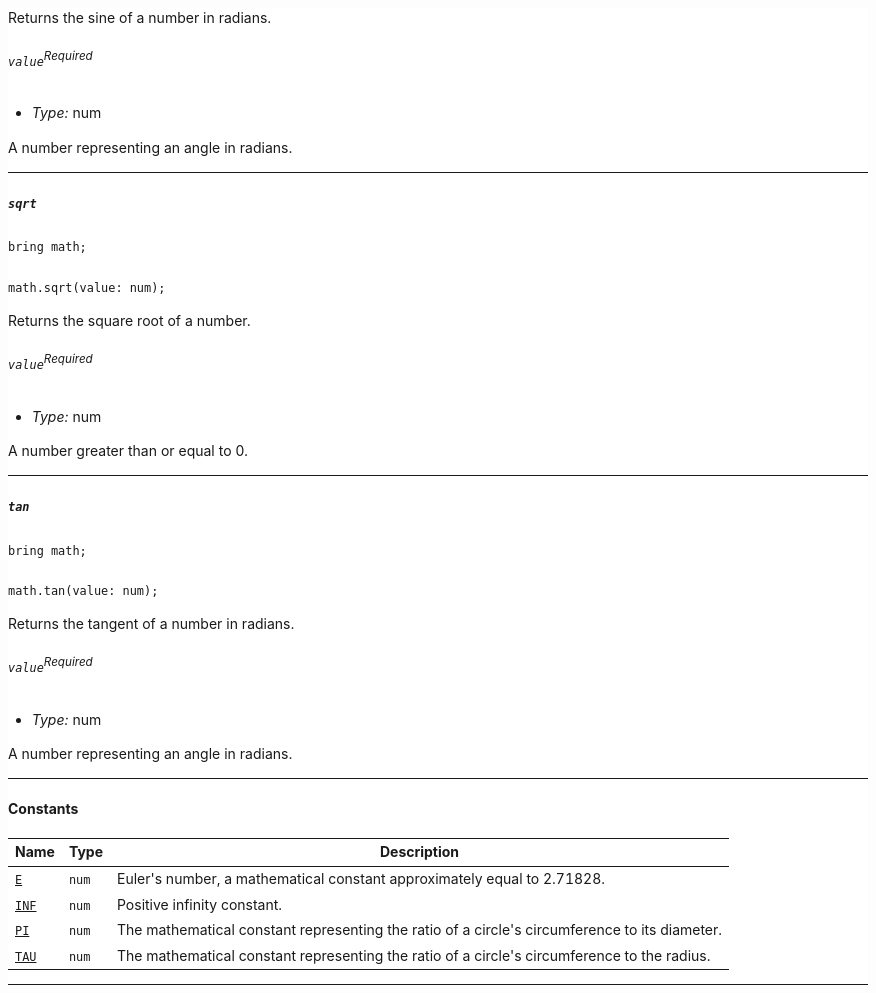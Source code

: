 Returns the sine of a number in radians.

###### `value`<sup>Required</sup> <a name="value" id="@winglang/sdk.math.Util.sin.parameter.value"></a>

- *Type:* num

A number representing an angle in radians.

---

##### `sqrt` <a name="sqrt" id="@winglang/sdk.math.Util.sqrt"></a>

```wing
bring math;

math.sqrt(value: num);
```

Returns the square root of a number.

###### `value`<sup>Required</sup> <a name="value" id="@winglang/sdk.math.Util.sqrt.parameter.value"></a>

- *Type:* num

A number greater than or equal to 0.

---

##### `tan` <a name="tan" id="@winglang/sdk.math.Util.tan"></a>

```wing
bring math;

math.tan(value: num);
```

Returns the tangent of a number in radians.

###### `value`<sup>Required</sup> <a name="value" id="@winglang/sdk.math.Util.tan.parameter.value"></a>

- *Type:* num

A number representing an angle in radians.

---


#### Constants <a name="Constants" id="Constants"></a>

| **Name** | **Type** | **Description** |
| --- | --- | --- |
| <code><a href="#@winglang/sdk.math.Util.property.E">E</a></code> | <code>num</code> | Euler's number, a mathematical constant approximately equal to 2.71828. |
| <code><a href="#@winglang/sdk.math.Util.property.INF">INF</a></code> | <code>num</code> | Positive infinity constant. |
| <code><a href="#@winglang/sdk.math.Util.property.PI">PI</a></code> | <code>num</code> | The mathematical constant representing the ratio of a circle's circumference to its diameter. |
| <code><a href="#@winglang/sdk.math.Util.property.TAU">TAU</a></code> | <code>num</code> | The mathematical constant representing the ratio of a circle's circumference to the radius. |

---